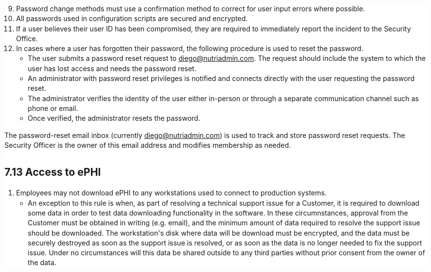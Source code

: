 9. Password change methods must use a confirmation method to correct for user input errors where possible.
10. All passwords used in configuration scripts are secured and encrypted.
11. If a user believes their user ID has been compromised, they are required to immediately report the incident to the Security Office.
12. In cases where a user has forgotten their password, the following procedure is used to reset the password.
    * The user submits a password reset request to diego@nutriadmin.com. The request should include the system to which the user has lost access and needs the password reset.
    * An administrator with password reset privileges is notified and connects directly with the user requesting the password reset.
    * The administrator verifies the identity of the user either in-person or through a separate communication channel such as phone or email.
    * Once verified, the administrator resets the password.

The password-reset email inbox (currently diego@nutriadmin.com) is used to track and store password reset requests. The Security Officer is the owner of this email address and modifies membership as needed.

## 7.13 Access to ePHI

1. Employees may not download ePHI to any workstations used to connect to production systems.
    - An exception to this rule is when, as part of resolving a technical support issue for a Customer, it is required to download some data in order to test data downloading functionality in the software. In these circumnstances, approval from the Customer must be obtained in writing (e.g. email), and the minimum amount of data required to resolve the support issue should be downloaded. The workstation's disk where data will be download must be encrypted, and the data must be securely destroyed as soon as the support issue is resolved, or as soon as the data is no longer needed to fix the support issue. Under no circumstances will this data be shared outside to any third parties without prior consent from the owner of the data.
